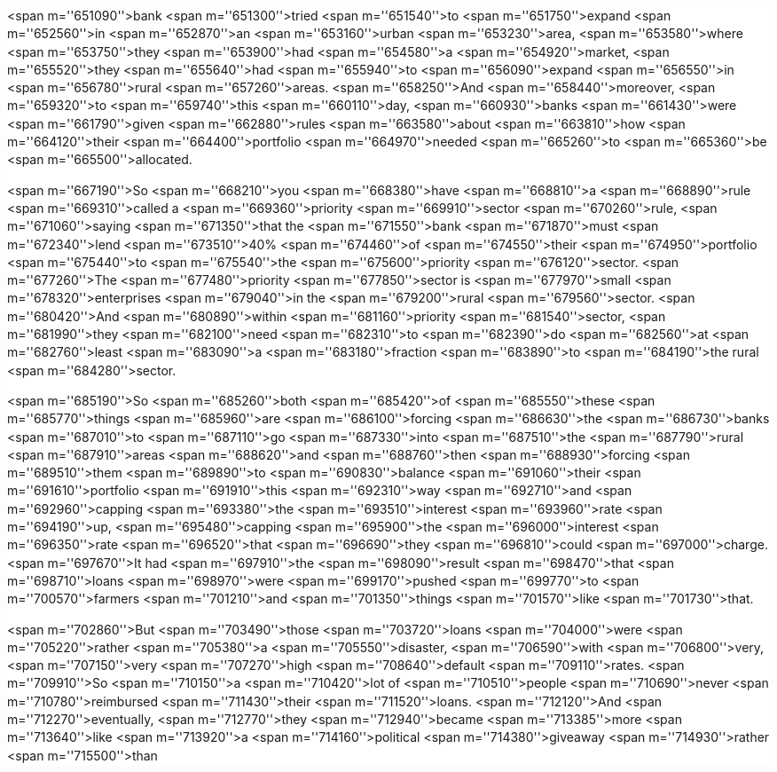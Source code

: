   <span m=''651090''>bank</span> <span m=''651300''>tried</span> <span m=''651540''>to</span>
  <span m=''651750''>expand</span> <span m=''652560''>in</span> <span m=''652870''>an</span>
  <span m=''653160''>urban</span> <span m=''653230''>area,</span> <span m=''653580''>where</span>
  <span m=''653750''>they</span> <span m=''653900''>had</span> <span m=''654580''>a</span>
  <span m=''654920''>market,</span> <span m=''655520''>they</span> <span m=''655640''>had</span>
  <span m=''655940''>to</span> <span m=''656090''>expand</span> <span m=''656550''>in</span>
  <span m=''656780''>rural</span> <span m=''657260''>areas.</span> <span m=''658250''>And</span>
  <span m=''658440''>moreover,</span> <span m=''659320''>to</span> <span m=''659740''>this</span>
  <span m=''660110''>day,</span> <span m=''660930''>banks</span> <span m=''661430''>were</span>
  <span m=''661790''>given</span> <span m=''662880''>rules</span> <span m=''663580''>about</span>
  <span m=''663810''>how</span> <span m=''664120''>their</span> <span m=''664400''>portfolio</span>
  <span m=''664970''>needed</span> <span m=''665260''>to</span> <span m=''665360''>be</span>
  <span m=''665500''>allocated.</span> </p><p><span m=''667190''>So</span> <span m=''668210''>you</span>
  <span m=''668380''>have</span> <span m=''668810''>a</span> <span m=''668890''>rule</span>
  <span m=''669310''>called a</span> <span m=''669360''>priority</span> <span m=''669910''>sector</span>
  <span m=''670260''>rule,</span> <span m=''671060''>saying</span> <span m=''671350''>that
  the</span> <span m=''671550''>bank</span> <span m=''671870''>must</span> <span m=''672340''>lend</span>
  <span m=''673510''>40%</span> <span m=''674460''>of</span> <span m=''674550''>their</span>
  <span m=''674950''>portfolio</span> <span m=''675440''>to</span> <span m=''675540''>the</span>
  <span m=''675600''>priority</span> <span m=''676120''>sector.</span> <span m=''677260''>The</span>
  <span m=''677480''>priority</span> <span m=''677850''>sector is</span> <span m=''677970''>small</span>
  <span m=''678320''>enterprises</span> <span m=''679040''>in the</span> <span m=''679200''>rural</span>
  <span m=''679560''>sector.</span> <span m=''680420''>And</span> <span m=''680890''>within</span>
  <span m=''681160''>priority</span> <span m=''681540''>sector,</span> <span m=''681990''>they</span>
  <span m=''682100''>need</span> <span m=''682310''>to</span> <span m=''682390''>do</span>
  <span m=''682560''>at</span> <span m=''682760''>least</span> <span m=''683090''>a</span>
  <span m=''683180''>fraction</span> <span m=''683890''>to</span> <span m=''684190''>the
  rural</span> <span m=''684280''>sector.</span> </p><p><span m=''685190''>So</span>
  <span m=''685260''>both</span> <span m=''685420''>of</span> <span m=''685550''>these</span>
  <span m=''685770''>things</span> <span m=''685960''>are</span> <span m=''686100''>forcing</span>
  <span m=''686630''>the</span> <span m=''686730''>banks</span> <span m=''687010''>to</span>
  <span m=''687110''>go</span> <span m=''687330''>into</span> <span m=''687510''>the</span>
  <span m=''687790''>rural</span> <span m=''687910''>areas</span> <span m=''688620''>and</span>
  <span m=''688760''>then</span> <span m=''688930''>forcing</span> <span m=''689510''>them</span>
  <span m=''689890''>to</span> <span m=''690830''>balance</span> <span m=''691060''>their</span>
  <span m=''691610''>portfolio</span> <span m=''691910''>this</span> <span m=''692310''>way</span>
  <span m=''692710''>and</span> <span m=''692960''>capping</span> <span m=''693380''>the</span>
  <span m=''693510''>interest</span> <span m=''693960''>rate</span> <span m=''694190''>up,</span>
  <span m=''695480''>capping</span> <span m=''695900''>the</span> <span m=''696000''>interest</span>
  <span m=''696350''>rate</span> <span m=''696520''>that</span> <span m=''696690''>they</span>
  <span m=''696810''>could</span> <span m=''697000''>charge.</span> <span m=''697670''>It
  had</span> <span m=''697910''>the</span> <span m=''698090''>result</span> <span
  m=''698470''>that</span> <span m=''698710''>loans</span> <span m=''698970''>were</span>
  <span m=''699170''>pushed</span> <span m=''699770''>to</span> <span m=''700570''>farmers</span>
  <span m=''701210''>and</span> <span m=''701350''>things</span> <span m=''701570''>like</span>
  <span m=''701730''>that.</span> </p><p><span m=''702860''>But</span> <span m=''703490''>those</span>
  <span m=''703720''>loans</span> <span m=''704000''>were</span> <span m=''705220''>rather</span>
  <span m=''705380''>a</span> <span m=''705550''>disaster,</span> <span m=''706590''>with</span>
  <span m=''706800''>very,</span> <span m=''707150''>very</span> <span m=''707270''>high</span>
  <span m=''708640''>default</span> <span m=''709110''>rates.</span> <span m=''709910''>So</span>
  <span m=''710150''>a</span> <span m=''710420''>lot of</span> <span m=''710510''>people</span>
  <span m=''710690''>never</span> <span m=''710780''>reimbursed</span> <span m=''711430''>their</span>
  <span m=''711520''>loans.</span> <span m=''712120''>And</span> <span m=''712270''>eventually,</span>
  <span m=''712770''>they</span> <span m=''712940''>became</span> <span m=''713385''>more</span>
  <span m=''713640''>like</span> <span m=''713920''>a</span> <span m=''714160''>political</span>
  <span m=''714380''>giveaway</span> <span m=''714930''>rather</span> <span m=''715500''>than</span>